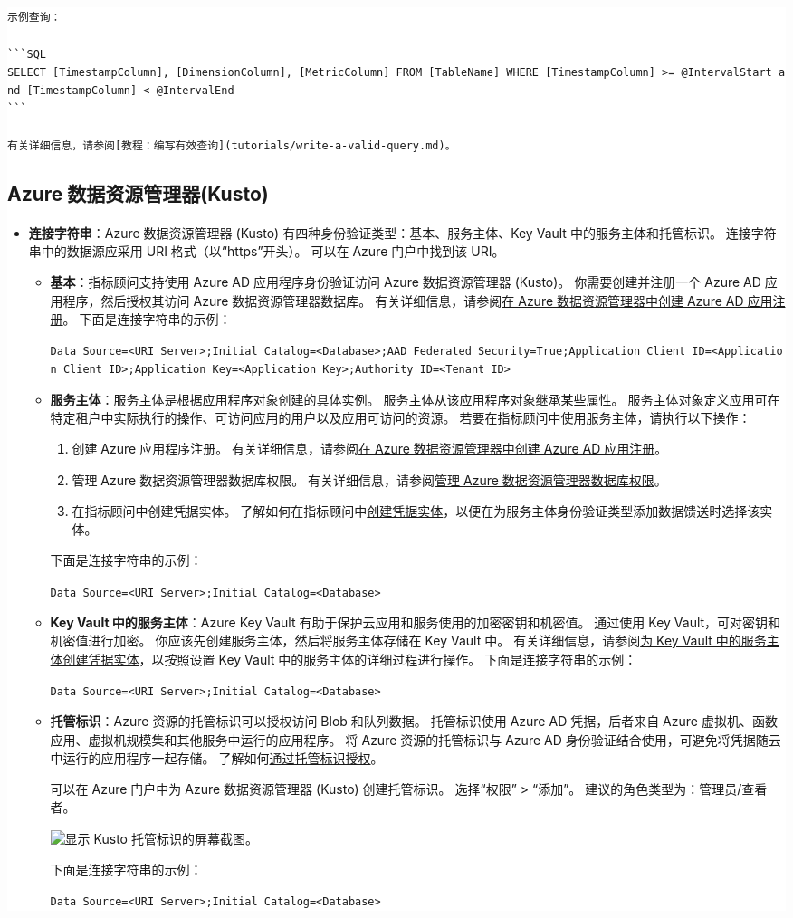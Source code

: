    示例查询：
    
    ```SQL
    SELECT [TimestampColumn], [DimensionColumn], [MetricColumn] FROM [TableName] WHERE [TimestampColumn] >= @IntervalStart and [TimestampColumn] < @IntervalEnd    
    ```

    有关详细信息，请参阅[教程：编写有效查询](tutorials/write-a-valid-query.md)。

## <a name="span-idkustoazure-data-explorer-kustospan"></a><span id="kusto">Azure 数据资源管理器(Kusto)</span>

* **连接字符串**：Azure 数据资源管理器 (Kusto) 有四种身份验证类型：基本、服务主体、Key Vault 中的服务主体和托管标识。 连接字符串中的数据源应采用 URI 格式（以“https”开头）。 可以在 Azure 门户中找到该 URI。
    
    * **基本**：指标顾问支持使用 Azure AD 应用程序身份验证访问 Azure 数据资源管理器 (Kusto)。 你需要创建并注册一个 Azure AD 应用程序，然后授权其访问 Azure 数据资源管理器数据库。 有关详细信息，请参阅[在 Azure 数据资源管理器中创建 Azure AD 应用注册](/azure/data-explorer/provision-azure-ad-app)。 下面是连接字符串的示例：
        
        ```
        Data Source=<URI Server>;Initial Catalog=<Database>;AAD Federated Security=True;Application Client ID=<Application Client ID>;Application Key=<Application Key>;Authority ID=<Tenant ID>
        ```

    * **服务主体**：服务主体是根据应用程序对象创建的具体实例。 服务主体从该应用程序对象继承某些属性。 服务主体对象定义应用可在特定租户中实际执行的操作、可访问应用的用户以及应用可访问的资源。 若要在指标顾问中使用服务主体，请执行以下操作：
    
        1. 创建 Azure 应用程序注册。 有关详细信息，请参阅[在 Azure 数据资源管理器中创建 Azure AD 应用注册](/azure/data-explorer/provision-azure-ad-app)。

        1. 管理 Azure 数据资源管理器数据库权限。 有关详细信息，请参阅[管理 Azure 数据资源管理器数据库权限](/azure/data-explorer/manage-database-permissions)。 

        1. 在指标顾问中创建凭据实体。 了解如何在指标顾问中[创建凭据实体](how-tos/credential-entity.md)，以便在为服务主体身份验证类型添加数据馈送时选择该实体。 
        
        下面是连接字符串的示例：
        
        ```
        Data Source=<URI Server>;Initial Catalog=<Database>
        ```

    * **Key Vault 中的服务主体**：Azure Key Vault 有助于保护云应用和服务使用的加密密钥和机密值。 通过使用 Key Vault，可对密钥和机密值进行加密。 你应该先创建服务主体，然后将服务主体存储在 Key Vault 中。 有关详细信息，请参阅[为 Key Vault 中的服务主体创建凭据实体](how-tos/credential-entity.md#sp-from-kv)，以按照设置 Key Vault 中的服务主体的详细过程进行操作。 下面是连接字符串的示例： 
        ```
        Data Source=<URI Server>;Initial Catalog=<Database>
        ```

    * **托管标识**：Azure 资源的托管标识可以授权访问 Blob 和队列数据。 托管标识使用 Azure AD 凭据，后者来自 Azure 虚拟机、函数应用、虚拟机规模集和其他服务中运行的应用程序。 将 Azure 资源的托管标识与 Azure AD 身份验证结合使用，可避免将凭据随云中运行的应用程序一起存储。 了解如何[通过托管标识授权](../../storage/common/storage-auth-aad-msi.md#enable-managed-identities-on-a-vm)。 
    
        可以在 Azure 门户中为 Azure 数据资源管理器 (Kusto) 创建托管标识。 选择“权限” > “添加”。 建议的角色类型为：管理员/查看者。
        
        ![显示 Kusto 托管标识的屏幕截图。](media/managed-identity-kusto.png)

        下面是连接字符串的示例： 
        ```
        Data Source=<URI Server>;Initial Catalog=<Database>
        ```
